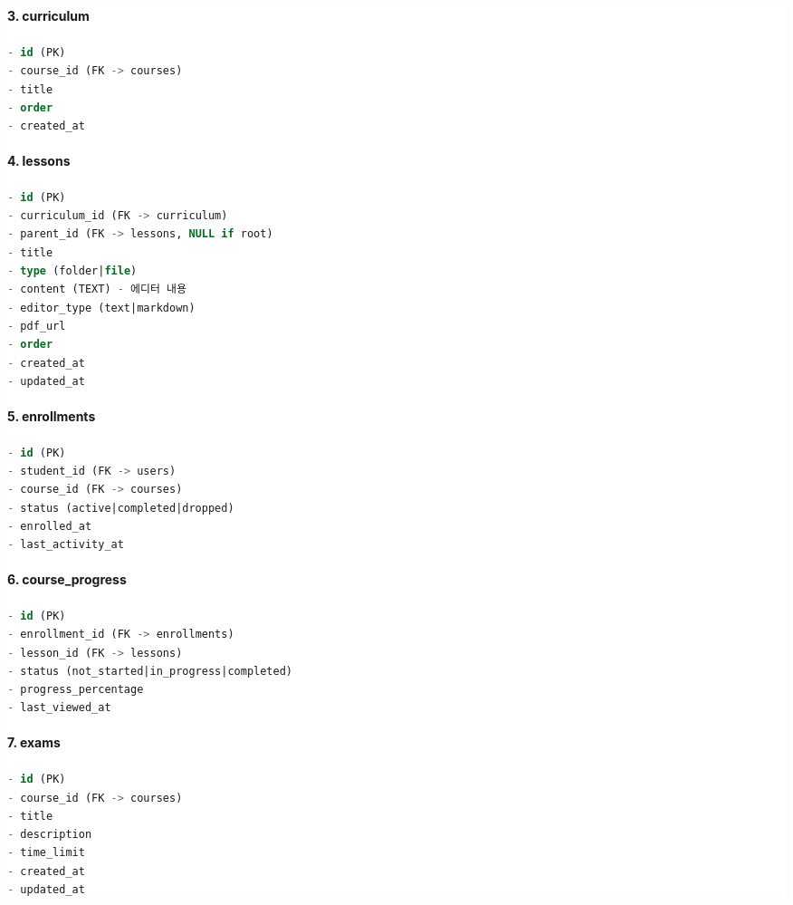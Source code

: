 ```sql
```

#### 3. curriculum
```sql
- id (PK)
- course_id (FK -> courses)
- title
- order
- created_at
```

#### 4. lessons
```sql
- id (PK)
- curriculum_id (FK -> curriculum)
- parent_id (FK -> lessons, NULL if root)
- title
- type (folder|file)
- content (TEXT) - 에디터 내용
- editor_type (text|markdown)
- pdf_url
- order
- created_at
- updated_at
```

#### 5. enrollments
```sql
- id (PK)
- student_id (FK -> users)
- course_id (FK -> courses)
- status (active|completed|dropped)
- enrolled_at
- last_activity_at
```

#### 6. course_progress
```sql
- id (PK)
- enrollment_id (FK -> enrollments)
- lesson_id (FK -> lessons)
- status (not_started|in_progress|completed)
- progress_percentage
- last_viewed_at
```

#### 7. exams
```sql
- id (PK)
- course_id (FK -> courses)
- title
- description
- time_limit
- created_at
- updated_at
```
